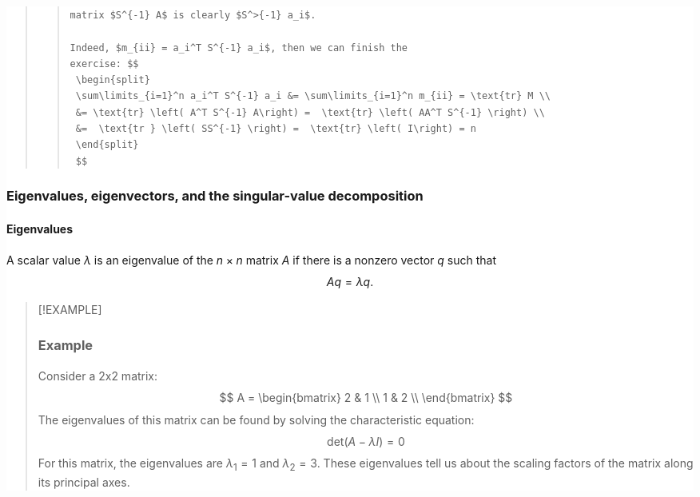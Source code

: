 > >     matrix $S^{-1} A$ is clearly $S^>{-1} a_i$.
> >
> >     Indeed, $m_{ii} = a_i^T S^{-1} a_i$, then we can finish the
> >     exercise: $$
> >      \begin{split}
> >      \sum\limits_{i=1}^n a_i^T S^{-1} a_i &= \sum\limits_{i=1}^n m_{ii} = \text{tr} M \\
> >      &= \text{tr} \left( A^T S^{-1} A\right) =  \text{tr} \left( AA^T S^{-1} \right) \\
> >      &=  \text{tr } \left( SS^{-1} \right) =  \text{tr} \left( I\right) = n
> >      \end{split}
> >      $$
> >
> > </div>
> >
> > </div>
>
> </div>
>
> </div>

### Eigenvalues, eigenvectors, and the singular-value decomposition

#### Eigenvalues

A scalar value $\lambda$ is an eigenvalue of the $n \times n$ matrix $A$
if there is a nonzero vector $q$ such that $$ 
Aq = \lambda q. 
$$

> [!EXAMPLE]
>
> ### Example
>
> <div>
>
> <div class="callout-example">
>
> Consider a 2x2 matrix: $$
> A = \begin{bmatrix}
> 2 & 1 \\
> 1 & 2 \\
> \end{bmatrix}
> $$ The eigenvalues of this matrix can be found by solving the
> characteristic equation: $$
> \text{det}(A - \lambda I) = 0
> $$ For this matrix, the eigenvalues are $\lambda_1 = 1$ and
> $\lambda_2 = 3$. These eigenvalues tell us about the scaling factors
> of the matrix along its principal axes.
>
> </div>
>
> </div>
